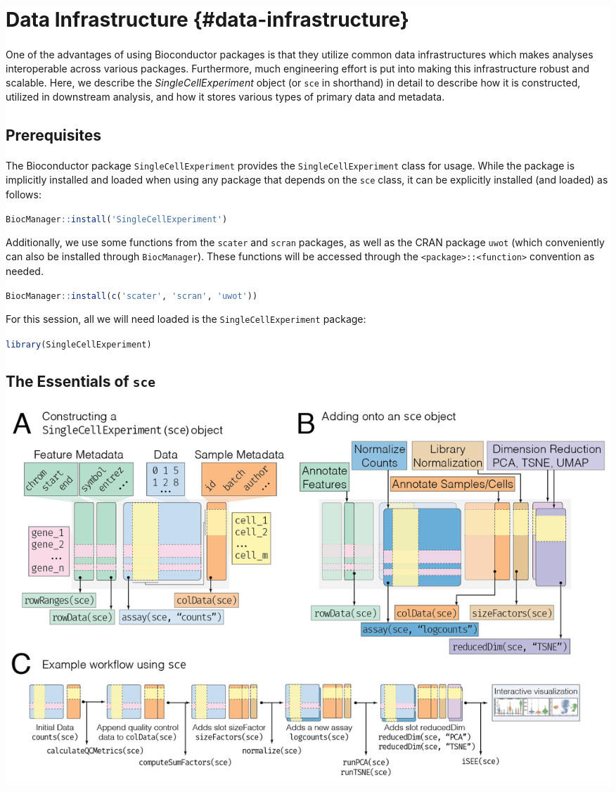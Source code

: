 # Data Infrastructure {#data-infrastructure}

One of the advantages of using Bioconductor packages is that they utilize common data infrastructures which makes analyses interoperable across various packages. Furthermore, much engineering effort is put into making this infrastructure robust and scalable. Here, we describe the _SingleCellExperiment_ object (or `sce` in shorthand) in detail to describe how it is constructed, utilized in downstream analysis, and how it stores various types of primary data and metadata.

## Prerequisites

The Bioconductor package `SingleCellExperiment` provides the `SingleCellExperiment` class for usage. While the package is implicitly installed and loaded when using any package that depends on the `sce` class, it can be explicitly installed (and loaded) as follows:


```r
BiocManager::install('SingleCellExperiment')
```

Additionally, we use some functions from the `scater` and `scran` packages, as well as the CRAN package `uwot` (which conveniently can also be installed through `BiocManager`). These functions will be accessed through the `<package>::<function>` convention as needed.


```r
BiocManager::install(c('scater', 'scran', 'uwot'))
```

For this session, all we will need loaded is the `SingleCellExperiment` package:


```r
library(SingleCellExperiment)
```


## The Essentials of `sce`

![Figure 1. Overview of the SingleCellExperiment object](images/singlecellexperiment.png)
